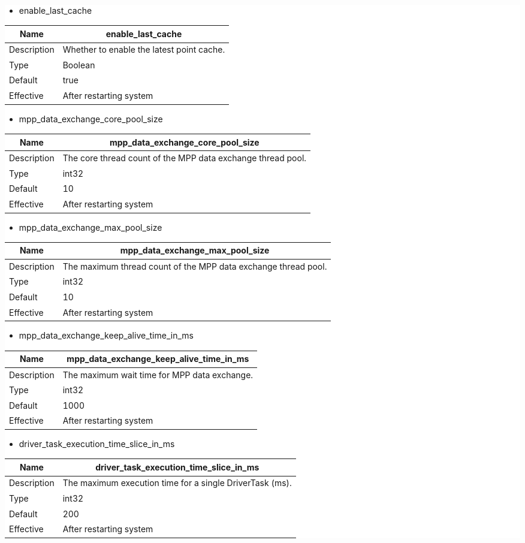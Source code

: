 - enable_last_cache

| Name         | enable_last_cache  |
| ------------ | ------------------ |
| Description         | Whether to enable the latest point cache. |
| Type         | Boolean            |
| Default       | true               |
| Effective | After restarting system           |

- mpp_data_exchange_core_pool_size

| Name         | mpp_data_exchange_core_pool_size |
| ------------ | -------------------------------- |
| Description         | The core thread count of the MPP data exchange thread pool.   |
| Type         | int32                            |
| Default       | 10                               |
| Effective | After restarting system                         |

- mpp_data_exchange_max_pool_size

| Name         | mpp_data_exchange_max_pool_size |
| ------------ | ------------------------------- |
| Description         | The maximum thread count of the MPP data exchange thread pool.    |
| Type         | int32                           |
| Default       | 10                              |
| Effective | After restarting system                        |

- mpp_data_exchange_keep_alive_time_in_ms

| Name         | mpp_data_exchange_keep_alive_time_in_ms |
| ------------ | --------------------------------------- |
| Description         | The maximum wait time for MPP data exchange.           |
| Type         | int32                                   |
| Default       | 1000                                    |
| Effective | After restarting system                                |

- driver_task_execution_time_slice_in_ms

| Name         | driver_task_execution_time_slice_in_ms |
| ------------ | -------------------------------------- |
| Description         | The maximum execution time for a single DriverTask (ms).     |
| Type         | int32                                  |
| Default       | 200                                    |
| Effective | After restarting system                               |
